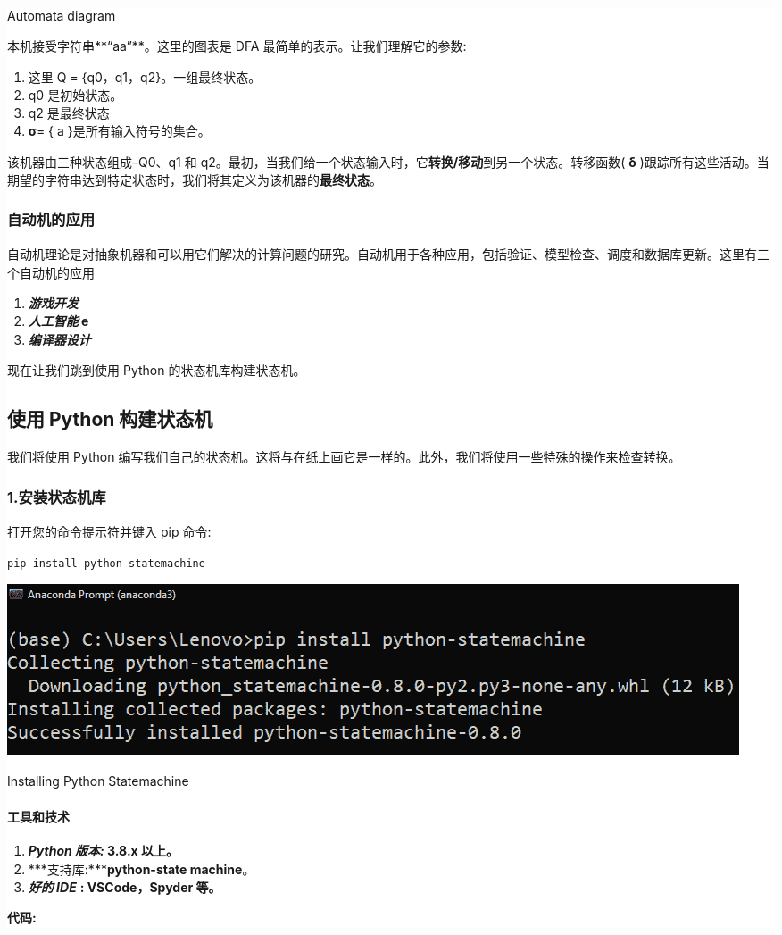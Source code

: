 Automata diagram

本机接受字符串**“aa”**。这里的图表是 DFA 最简单的表示。让我们理解它的参数:

1.  这里 Q = {q0，q1，q2}。一组最终状态。
2.  q0 是初始状态。
3.  q2 是最终状态
4.  **σ**= { a }是所有输入符号的集合。

该机器由三种状态组成–Q0、q1 和 q2。最初，当我们给一个状态输入时，它**转换/移动**到另一个状态。转移函数( **δ** )跟踪所有这些活动。当期望的字符串达到特定状态时，我们将其定义为该机器的**最终状态**。

### 自动机的应用

自动机理论是对抽象机器和可以用它们解决的计算问题的研究。自动机用于各种应用，包括验证、模型检查、调度和数据库更新。这里有三个自动机的应用

1.  ***游戏开发***
2.  ***人工智能* e**
3.  ***编译器设计***

现在让我们跳到使用 Python 的状态机库构建状态机。

## 使用 Python 构建状态机

我们将使用 Python 编写我们自己的状态机。这将与在纸上画它是一样的。此外，我们将使用一些特殊的操作来检查转换。

### 1.安装状态机库

打开您的命令提示符并键入 [pip 命令](https://www.askpython.com/python-modules/python-pip):

```py
pip install python-statemachine

```

![Installing Python Statemachine](img/650437995c11de51bca95021d39188a7.png)

Installing Python Statemachine

#### **工具和技术**

1.  ***Python 版本:* 3.8.x 以上。**
2.  ***支持库:*****python-state machine**。
3.  ***好的 IDE*** **: VSCode，Spyder 等。**

**代码:**
